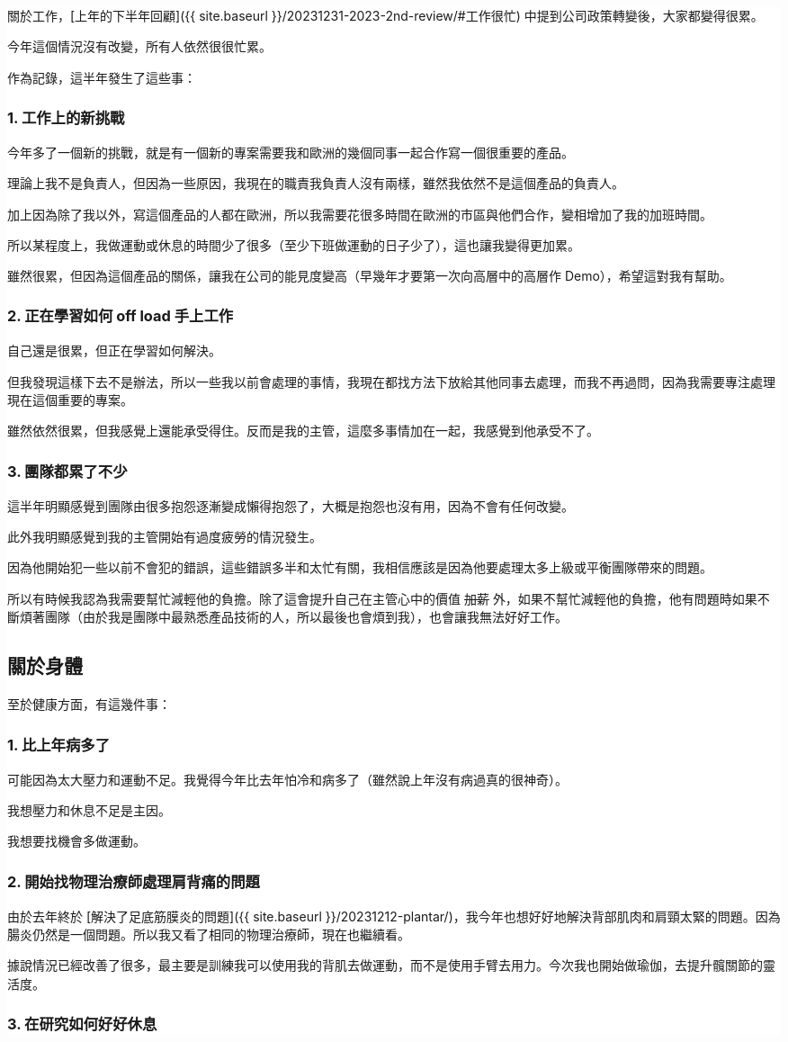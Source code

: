 
關於工作，[上年的下半年回顧]({{ site.baseurl }}/20231231-2023-2nd-review/#工作很忙) 中提到公司政策轉變後，大家都變得很累。

今年這個情況沒有改變，所有人依然很很忙累。

作為記錄，這半年發生了這些事：

### 1. 工作上的新挑戰

今年多了一個新的挑戰，就是有一個新的專案需要我和歐洲的幾個同事一起合作寫一個很重要的產品。

理論上我不是負責人，但因為一些原因，我現在的職責我負責人沒有兩樣，雖然我依然不是這個產品的負責人。

加上因為除了我以外，寫這個產品的人都在歐洲，所以我需要花很多時間在歐洲的市區與他們合作，變相增加了我的加班時間。

所以某程度上，我做運動或休息的時間少了很多（至少下班做運動的日子少了），這也讓我變得更加累。

雖然很累，但因為這個產品的關係，讓我在公司的能見度變高（早幾年才要第一次向高層中的高層作 Demo），希望這對我有幫助。

### 2. 正在學習如何 off load 手上工作

自己還是很累，但正在學習如何解決。

但我發現這樣下去不是辦法，所以一些我以前會處理的事情，我現在都找方法下放給其他同事去處理，而我不再過問，因為我需要專注處理現在這個重要的專案。

雖然依然很累，但我感覺上還能承受得住。反而是我的主管，這麼多事情加在一起，我感覺到他承受不了。

### 3. 團隊都累了不少

這半年明顯感覺到團隊由很多抱怨逐漸變成懶得抱怨了，大概是抱怨也沒有用，因為不會有任何改變。

此外我明顯感覺到我的主管開始有過度疲勞的情況發生。

因為他開始犯一些以前不會犯的錯誤，這些錯誤多半和太忙有關，我相信應該是因為他要處理太多上級或平衡團隊帶來的問題。

所以有時候我認為我需要幫忙減輕他的負擔。除了這會提升自己在主管心中的價值 ~~加薪~~ 外，如果不幫忙減輕他的負擔，他有問題時如果不斷煩著團隊（由於我是團隊中最熟悉產品技術的人，所以最後也會煩到我），也會讓我無法好好工作。

## 關於身體


至於健康方面，有這幾件事：

### 1. 比上年病多了

可能因為太大壓力和運動不足。我覺得今年比去年怕冷和病多了（雖然說上年沒有病過真的很神奇）。

我想壓力和休息不足是主因。

我想要找機會多做運動。

### 2. 開始找物理治療師處理肩背痛的問題

由於去年終於 [解決了足底筋膜炎的問題]({{ site.baseurl }}/20231212-plantar/)，我今年也想好好地解決背部肌肉和肩頸太緊的問題。因為腸炎仍然是一個問題。所以我又看了相同的物理治療師，現在也繼續看。

據說情況已經改善了很多，最主要是訓練我可以使用我的背肌去做運動，而不是使用手臂去用力。今次我也開始做瑜伽，去提升髖關節的靈活度。

### 3. 在研究如何好好休息
